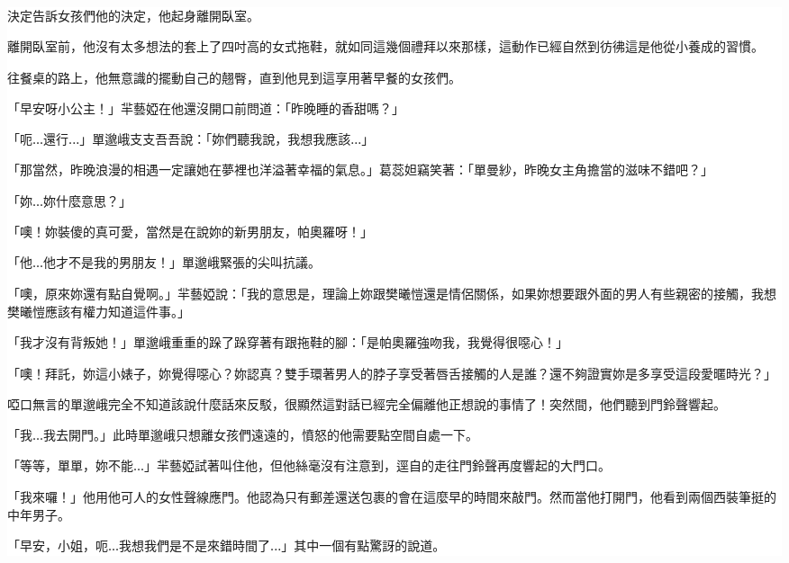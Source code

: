 



決定告訴女孩們他的決定，他起身離開臥室。



離開臥室前，他沒有太多想法的套上了四吋高的女式拖鞋，就如同這幾個禮拜以來那樣，這動作已經自然到彷彿這是他從小養成的習慣。





往餐桌的路上，他無意識的擺動自己的翹臀，直到他見到這享用著早餐的女孩們。





「早安呀小公主！」羋藝婭在他還沒開口前問道：「昨晚睡的香甜嗎？」





「呃...還行...」單邈峨支支吾吾說：「妳們聽我說，我想我應該...」



「那當然，昨晚浪漫的相遇一定讓她在夢裡也洋溢著幸福的氣息。」葛蕊妲竊笑著：「單曼紗，昨晚女主角擔當的滋味不錯吧？」



「妳...妳什麼意思？」



「噢！妳裝傻的真可愛，當然是在說妳的新男朋友，帕奧羅呀！」



「他...他才不是我的男朋友！」單邈峨緊張的尖叫抗議。



「噢，原來妳還有點自覺啊。」羋藝婭說：「我的意思是，理論上妳跟樊曦愷還是情侶關係，如果妳想要跟外面的男人有些親密的接觸，我想樊曦愷應該有權力知道這件事。」





「我才沒有背叛她！」單邈峨重重的跺了跺穿著有跟拖鞋的腳：「是帕奧羅強吻我，我覺得很噁心！」



「噢！拜託，妳這小婊子，妳覺得噁心？妳認真？雙手環著男人的脖子享受著唇舌接觸的人是誰？還不夠證實妳是多享受這段愛暱時光？」



啞口無言的單邈峨完全不知道該說什麼話來反駁，很顯然這對話已經完全偏離他正想說的事情了！突然間，他們聽到門鈴聲響起。



「我...我去開門。」此時單邈峨只想離女孩們遠遠的，憤怒的他需要點空間自處一下。



「等等，單單，妳不能...」羋藝婭試著叫住他，但他絲毫沒有注意到，逕自的走往門鈴聲再度響起的大門口。



「我來囉！」他用他可人的女性聲線應門。他認為只有郵差還送包裹的會在這麼早的時間來敲門。然而當他打開門，他看到兩個西裝筆挺的中年男子。





「早安，小姐，呃...我想我們是不是來錯時間了...」其中一個有點驚訝的說道。
